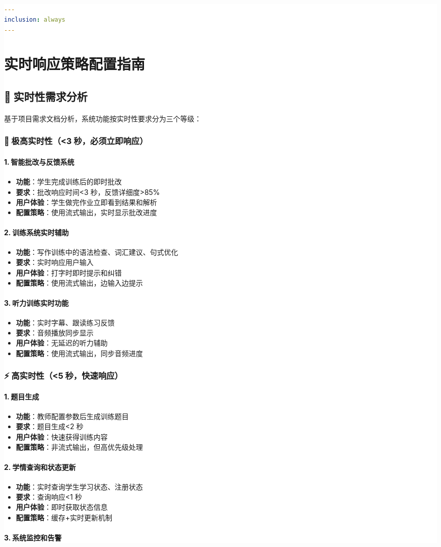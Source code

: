 ```yaml
---
inclusion: always
---
```


# 实时响应策略配置指南

## 🎯 实时性需求分析

基于项目需求文档分析，系统功能按实时性要求分为三个等级：

### 🚨 极高实时性（<3 秒，必须立即响应）

#### 1. 智能批改与反馈系统

- **功能**：学生完成训练后的即时批改
- **要求**：批改响应时间<3 秒，反馈详细度>85%
- **用户体验**：学生做完作业立即看到结果和解析
- **配置策略**：使用流式输出，实时显示批改进度

#### 2. 训练系统实时辅助

- **功能**：写作训练中的语法检查、词汇建议、句式优化
- **要求**：实时响应用户输入
- **用户体验**：打字时即时提示和纠错
- **配置策略**：使用流式输出，边输入边提示

#### 3. 听力训练实时功能

- **功能**：实时字幕、跟读练习反馈
- **要求**：音频播放同步显示
- **用户体验**：无延迟的听力辅助
- **配置策略**：使用流式输出，同步音频进度

### ⚡ 高实时性（<5 秒，快速响应）

#### 1. 题目生成

- **功能**：教师配置参数后生成训练题目
- **要求**：题目生成<2 秒
- **用户体验**：快速获得训练内容
- **配置策略**：非流式输出，但高优先级处理

#### 2. 学情查询和状态更新

- **功能**：实时查询学生学习状态、注册状态
- **要求**：查询响应<1 秒
- **用户体验**：即时获取状态信息
- **配置策略**：缓存+实时更新机制

#### 3. 系统监控和告警
